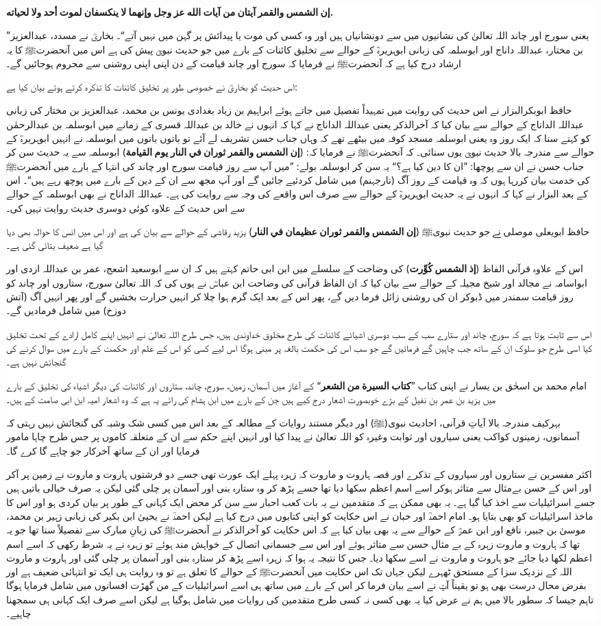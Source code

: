 **<span class="arabic-text">إن الشمس والقمر آيتان من آيات الله عز وجل وإنهما لا ينكسفان لموت أحد ولا لحياته.</span>**

”یعنی سورج اور چاند اللہ تعالیٰ کی نشانیوں میں سے دونشانیاں ہیں اور وہ کسی کی موت یا پیدائش پر گہن میں نہیں آتے“۔
بخاریؒ نے مسدد، عبدالعزیز بن مختار، عبداللہ داناج اور ابوسلمہ کی زبانی ابوہریرہؓ کے حوالے سے تخلیق کائنات کے بارے میں جو حدیث نبویؐ پیش کی ہے اس میں آنحضرتﷺ کا یہ ارشاد درج کیا ہے کہ آنحضرتﷺ نے فرمایا کہ سورج اور چاند قیامت کے دن اپنی اپنی روشنی سے محروم ہوجائیں گے۔

اس حدیث کو بخاریؒ نے خصوصی طور پر تخلیق کائنات کا تذکرہ کرتے ہوئے بیان کیا ہے:

حافظ ابوبکرالبزار نے اس حدیث کی روایت میں تمہیداً تفصیل میں جاتے ہوئے ابراہیم بن زیاد بغدادی یونس بن محمد، عبدالعزیز بن مختار کی زبانی عبداللہ الداناج کے حوالے سے بیان کیا کہ آخرالذکر یعنی عبداللہ الداناج نے کہا کہ انہوں نے خالد بن عبداللہ قسری کے زمانے میں ابوسلمہ بن عبدالرحمٰن کو کہتے سنا کہ ایک روز وہ یعنی ابوسلمہ مسجد کوفہ میں بیٹھے تھے کہ وہاں جناب حسن تشریف لے آئے تو باتوں باتوں میں ابوسلمہ نے انہیں ابوہریرہؓ کے حوالے سے مندرجہ بالا حدیث نبویؐ یوں سنائی۔ کہ آنحضرتﷺ نے فرمایا کہ: (**<span class="arabic-text">إن الشمس والقمر ثوران في النار يوم القيامة</span>**) ابوسلمہ سے یہ حدیث سن کر جناب حسن نے ان سے پوچھا: ”ان کا دین کیا ہے؟“ یہ سن کر ابوسلمہ بولے: ”میں آپ سے روز قیامت سورج اور چاند کی انتہا کے بارے میں آنحضرتﷺ کی خدمت بیان کررہا ہوں کہ وہ قیامت کے روز آگ (نارجہنم) میں شامل کردئیے جائیں گے اور آپ مجھ سے ان کے دین کے بارے میں پوچھ رہے ہیں“۔ اس کے بعد البزار نے کہا کہ انہوں نے یہ حدیث ابوہریرہؓ کے حوالے سے صرف اس واقعے کی وجہ سے روایت کی ہے۔ عبداللہ الداناج نے بھی ابوسلمہ کے حوالے سے اس حدیث کے علاوہ کوئی دوسری حدیث روایت نہیں کی۔

حافظ ابویعلی موصلی نے جو حدیث نبویﷺ (**<span class="arabic-text">إن الشمس والقمر ثوران عظيمان في النار</span>**) یزید رقاشی کے حوالے سے بیان کی ہے اور اس میں انس کا حوالہ بھی دیا گیا ہے ضعیف بتائی گئی ہے۔

اس کے علاوہ قرآنی الفاظ (**<span class="arabic-text">إذ الشمس كُوِّرت</span>**) کی وضاحت کے سلسلے میں ابن ابی حاتم کہتے ہیں کہ ان سے ابوسعید اشعج، عمر بن عبداللہ ازدی اور ابواسامہ نے مجالد اور شیخ مجیلہ کے حوالے سے بیان کیا کہ ان الفاظ قرآنی کی وضاحت ابن عباسؓ نے یوں کی کہ اللہ تعالیٰ سورج، ستاروں اور چاند کو روز قیامت سمندر میں ڈبوکر ان کی روشنی زائل فرما دیں گے، پھر اس کے بعد ایک گرم ہوا چلا کر انہیں حرارت بخشیں گے اور پھر انہیں آگ (آتش دوزخ) میں شامل فرمادیں گے۔

اس سے ثابت ہوتا ہے کہ سورج، چاند اور ستارے سب کے سب دوسری اشیائے کائنات کی طرح مخلوق خداوندی ہیں، جس طرح اللہ تعالیٰ نے انہیں اپنے کامل ارادے کے تحت تخلیق کیا اسی طرح جو سلوک ان کے ساتھ جب چاہیں گے فرمائیں گے جو سب اس کی حکمت بالغہ پر مبنی ہوگا اس لیے کسی کو اس کے علم اور حکمت کے بارے میں سوال کرنے کی گنجائش نہیں ہے۔

امام محمد بن اسحٰق بن یسار نے اپنی کتاب ”**<span class="arabic-text">كتاب السيرة من الشعر</span>**“ کے آغاز میں آسمان، زمین، سورج، چاند، ستاروں اور کائنات کی دیگر اشیاء کی تخلیق کے بارے میں یزید بن عمر بن نفیل کے بڑے خوبصورت اشعار درج کیے ہیں جن کے بارے میں ابن ہشام کی رائے یہ ہے کہ وہ اشعار امیہ ابن ابی صامت کے ہیں۔

بہرکیف مندرجہ بالا آیاتِ قرآنی، احادیث نبوی(ﷺ) اور دیگر مستند روایات کے مطالعہ کے بعد اس میں کسی شک وشبہ کی گنجائش نہیں رہتی کہ آسمانوں، زمینوں کواکب یعنی سیاروں اور ثوابت وغیرہ کو اللہ تعالیٰ نے پیدا کیا اور انہیں اپنے حکم سے ان کے متعلقہ کاموں پر جس طرح چاہا مامور فرمایا اور ان کے ساتھ آخرکار جو چاہے گا کرے گا۔

اکثر مفسرین نے ستاروں اور سیاروں کے تذکرے اور قصہ ہاروت و ماروت کہ زہرہ پہلے ایک عورت تھی جسے دو فرشتوں ہاروت و ماروت نے زمین پر آکر اور اس کے حسن بےمثال سے متاثر ہوکر اسے اسم اعظم سکھا دیا تھا جسے پڑھ کر وہ ستارہ بنی اور آسمان پر چلی گئی لیکن یہ صرف خیالی باتیں ہیں جسے اسرائیلیات سے اخذ کیا گیا ہے۔ یہ بھی ممکن ہے کہ متقدمین نے یہ بات کعب احبار سے سن کر محض ایک کہانی کے طور پر بیان کردی ہو اور اس کا ماخذ اسرائیلیات کو بھی بتایا ہو۔ امام احمدؒ اور حبان نے اس حکایت کو اپنی کتابوں میں درج کیا ہے لیکن احمدؒ نے یحییٰ ابن بکیر کی زبانی زہیر بن محمد، موسیٰ بن جبیر، نافع اور ابن عمرؓ کے حوالے سے یہ بھی بیان کیا ہے کہ اس حکایت کو آخرالذکر نے آنحضرتﷺ کی زبانِ مبارک سے تفصیلاً سنا تھا جو یہ تھا کہ ہاروت و ماروت زہرہ کے بے مثال حسن سے متاثر ہوئے اور اس سے جسمانی اتصال کے خواہش مند ہوئے تو زہرہ نے یہ شرط رکھی کہ اسے اسم اعظم لکھا دیا جائے جو ہاروت و ماروت نے اسے سکھا دیا۔ جس کا نتیجہ یہ ہوا کہ زہرہ اسے پڑھ کر ستارہ بنی اور آسمان پر چلی گئی اور ہاروت و ماروت اللہ کے نزدیک سزا کے مستحق ٹھہرے لیکن جہاں تک اس حکایت میں آنحضرتﷺ کے حوالے کا تعلق ہے تو وہ روایت ہی ایک تو انتہائی ضعیف ہے اور بفرض محال درست بھی ہو تو یقیناً آپؐ نے اسے بیان فرما کر اس کے بارے میں ساتھ ہی اسے اسرائیلیات کے من گھڑت افسانوں میں شامل فرمایا ہوگا تاہم جیسا کہ سطور بالا میں ہم نے عرض کیا یہ بھی کسی نہ کسی طرح متقدمین کی روایات میں شامل ہوگیا ہے لیکن اسے صرف ایک کہانی ہی سمجھنا چاہیے۔
